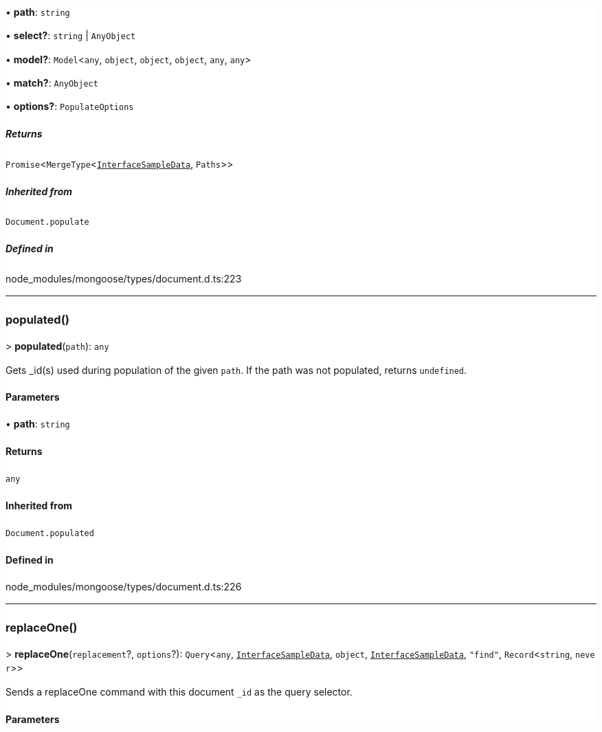 • **path**: `string`

• **select?**: `string` \| `AnyObject`

• **model?**: `Model`\<`any`, `object`, `object`, `object`, `any`, `any`\>

• **match?**: `AnyObject`

• **options?**: `PopulateOptions`

##### Returns

`Promise`\<`MergeType`\<[`InterfaceSampleData`](InterfaceSampleData.md), `Paths`\>\>

##### Inherited from

`Document.populate`

##### Defined in

node\_modules/mongoose/types/document.d.ts:223

***

### populated()

\> **populated**(`path`): `any`

Gets _id(s) used during population of the given `path`. If the path was not populated, returns `undefined`.

#### Parameters

• **path**: `string`

#### Returns

`any`

#### Inherited from

`Document.populated`

#### Defined in

node\_modules/mongoose/types/document.d.ts:226

***

### replaceOne()

\> **replaceOne**(`replacement`?, `options`?): `Query`\<`any`, [`InterfaceSampleData`](InterfaceSampleData.md), `object`, [`InterfaceSampleData`](InterfaceSampleData.md), `"find"`, `Record`\<`string`, `never`\>\>

Sends a replaceOne command with this document `_id` as the query selector.

#### Parameters

